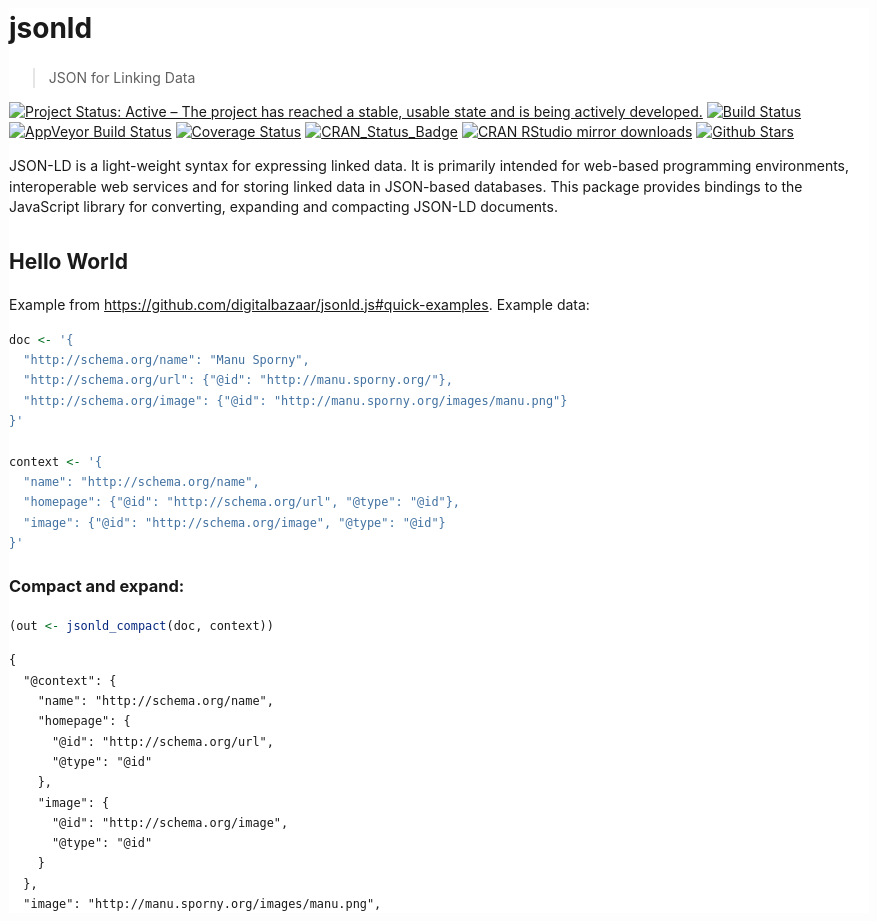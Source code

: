 # jsonld

> JSON for Linking Data

[![Project Status: Active – The project has reached a stable, usable state and is being actively developed.](http://www.repostatus.org/badges/latest/active.svg)](http://www.repostatus.org/#active)
[![Build Status](https://travis-ci.org/ropensci/jsonld.svg?branch=master)](https://travis-ci.org/ropensci/jsonld)
[![AppVeyor Build Status](https://ci.appveyor.com/api/projects/status/github/ropensci/jsonld?branch=master&svg=true)](https://ci.appveyor.com/project/jeroen/jsonld)
[![Coverage Status](https://codecov.io/github/ropensci/jsonld/coverage.svg?branch=master)](https://codecov.io/github/ropensci/jsonld?branch=master)
[![CRAN_Status_Badge](http://www.r-pkg.org/badges/version/jsonld)](https://cran.r-project.org/package=jsonld)
[![CRAN RStudio mirror downloads](http://cranlogs.r-pkg.org/badges/jsonld)](https://cran.r-project.org/package=jsonld)
[![Github Stars](https://img.shields.io/github/stars/ropensci/jsonld.svg?style=social&label=Github)](https://github.com/ropensci/jsonld)


JSON-LD is a light-weight syntax for expressing linked data. It is primarily
intended for web-based programming environments, interoperable web services and for 
storing linked data in JSON-based databases. This package provides bindings to the 
JavaScript library for converting, expanding and compacting JSON-LD documents.

## Hello World



Example from https://github.com/digitalbazaar/jsonld.js#quick-examples. Example data:


```r
doc <- '{
  "http://schema.org/name": "Manu Sporny",
  "http://schema.org/url": {"@id": "http://manu.sporny.org/"},
  "http://schema.org/image": {"@id": "http://manu.sporny.org/images/manu.png"}
}'

context <- '{
  "name": "http://schema.org/name",
  "homepage": {"@id": "http://schema.org/url", "@type": "@id"},
  "image": {"@id": "http://schema.org/image", "@type": "@id"}
}'
```

### Compact and expand:


```r
(out <- jsonld_compact(doc, context))
```

```
{
  "@context": {
    "name": "http://schema.org/name",
    "homepage": {
      "@id": "http://schema.org/url",
      "@type": "@id"
    },
    "image": {
      "@id": "http://schema.org/image",
      "@type": "@id"
    }
  },
  "image": "http://manu.sporny.org/images/manu.png",
```